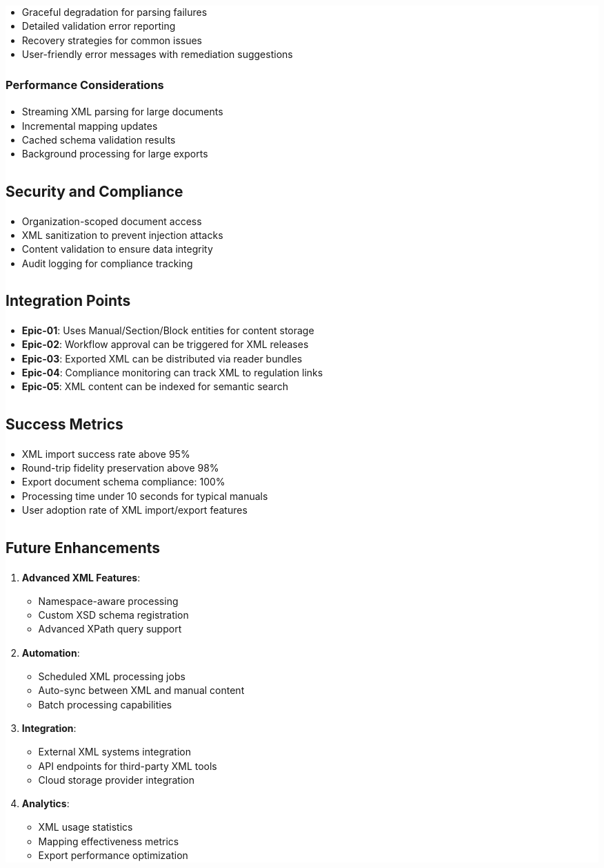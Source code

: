 - Graceful degradation for parsing failures
- Detailed validation error reporting
- Recovery strategies for common issues
- User-friendly error messages with remediation suggestions

### Performance Considerations

- Streaming XML parsing for large documents
- Incremental mapping updates
- Cached schema validation results
- Background processing for large exports

## Security and Compliance

- Organization-scoped document access
- XML sanitization to prevent injection attacks
- Content validation to ensure data integrity
- Audit logging for compliance tracking

## Integration Points

- **Epic-01**: Uses Manual/Section/Block entities for content storage
- **Epic-02**: Workflow approval can be triggered for XML releases
- **Epic-03**: Exported XML can be distributed via reader bundles
- **Epic-04**: Compliance monitoring can track XML to regulation links
- **Epic-05**: XML content can be indexed for semantic search

## Success Metrics

- XML import success rate above 95%
- Round-trip fidelity preservation above 98%
- Export document schema compliance: 100%
- Processing time under 10 seconds for typical manuals
- User adoption rate of XML import/export features

## Future Enhancements

1. **Advanced XML Features**:
   - Namespace-aware processing
   - Custom XSD schema registration
   - Advanced XPath query support

2. **Automation**:
   - Scheduled XML processing jobs
   - Auto-sync between XML and manual content
   - Batch processing capabilities

3. **Integration**:
   - External XML systems integration
   - API endpoints for third-party XML tools
   - Cloud storage provider integration

4. **Analytics**:
   - XML usage statistics
   - Mapping effectiveness metrics
   - Export performance optimization
